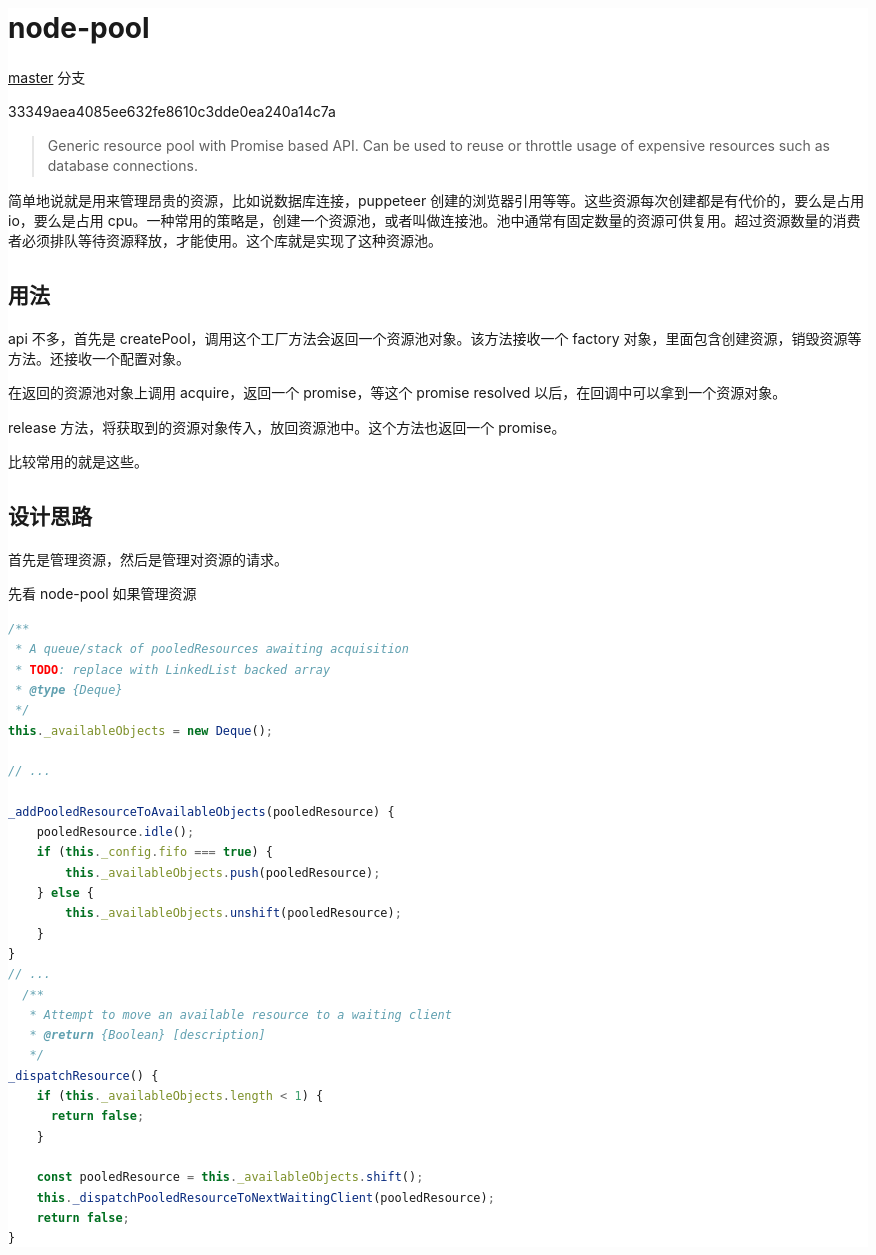 # node-pool

[master](https://github.com/coopernurse/node-pool) 分支

33349aea4085ee632fe8610c3dde0ea240a14c7a

> Generic resource pool with Promise based API. Can be used to reuse or throttle usage of expensive resources such as database connections.

简单地说就是用来管理昂贵的资源，比如说数据库连接，puppeteer 创建的浏览器引用等等。这些资源每次创建都是有代价的，要么是占用 io，要么是占用 cpu。一种常用的策略是，创建一个资源池，或者叫做连接池。池中通常有固定数量的资源可供复用。超过资源数量的消费者必须排队等待资源释放，才能使用。这个库就是实现了这种资源池。

## 用法

api 不多，首先是 createPool，调用这个工厂方法会返回一个资源池对象。该方法接收一个 factory 对象，里面包含创建资源，销毁资源等方法。还接收一个配置对象。

在返回的资源池对象上调用 acquire，返回一个 promise，等这个 promise resolved 以后，在回调中可以拿到一个资源对象。

release 方法，将获取到的资源对象传入，放回资源池中。这个方法也返回一个 promise。

比较常用的就是这些。

## 设计思路

首先是管理资源，然后是管理对资源的请求。

先看 node-pool 如果管理资源

```js
/**
 * A queue/stack of pooledResources awaiting acquisition
 * TODO: replace with LinkedList backed array
 * @type {Deque}
 */
this._availableObjects = new Deque();

// ...

_addPooledResourceToAvailableObjects(pooledResource) {
	pooledResource.idle();
	if (this._config.fifo === true) {
		this._availableObjects.push(pooledResource);
	} else {
		this._availableObjects.unshift(pooledResource);
	}
}
// ...
  /**
   * Attempt to move an available resource to a waiting client
   * @return {Boolean} [description]
   */
_dispatchResource() {
    if (this._availableObjects.length < 1) {
      return false;
    }

    const pooledResource = this._availableObjects.shift();
    this._dispatchPooledResourceToNextWaitingClient(pooledResource);
    return false;
}
```
